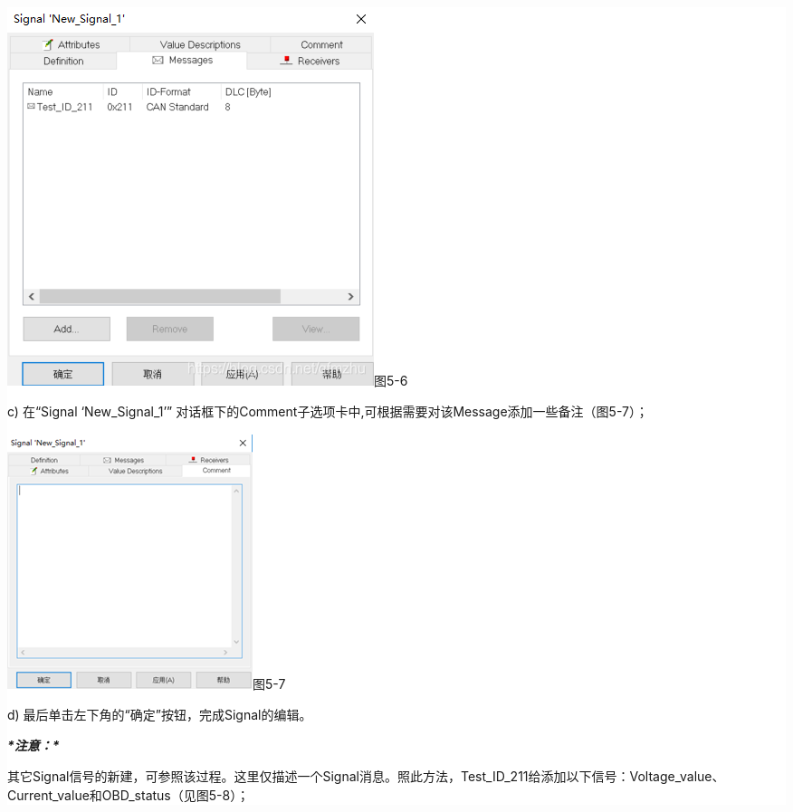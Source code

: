  

![img](DBC%E4%B8%93%E9%A2%98%E8%B5%84%E6%96%99.assets/20201219133635994.png)图5-6

 

c) 在“Signal ‘New_Signal_1’” 对话框下的Comment子选项卡中,可根据需要对该Message添加一些备注（图5-7）；

![img](DBC%E4%B8%93%E9%A2%98%E8%B5%84%E6%96%99.assets/20201219135020999.png)图5-7

 

d) 最后单击左下角的“确定”按钮，完成Signal的编辑。

 

***\*注意：\****

其它Signal信号的新建，可参照该过程。这里仅描述一个Signal消息。照此方法，Test_ID_211给添加以下信号：Voltage_value、Current_value和OBD_status（见图5-8）；

